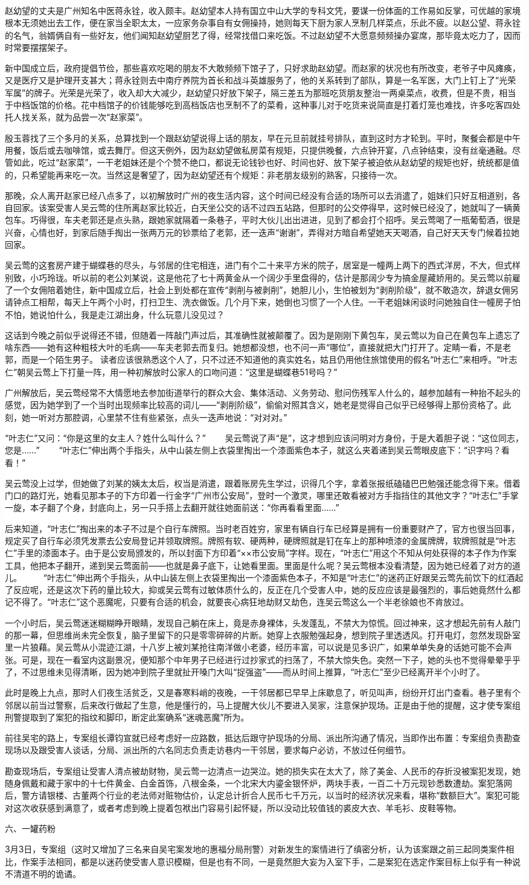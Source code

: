 赵幼望的丈夫是广州知名中医蒋永铨，收入颇丰。赵幼望本人持有国立中山大学的专科文凭，要谋一份体面的工作易如反掌，可优越的家境根本无须她出去工作，便在家当全职太太，一应家务杂事自有女佣操持，她则每天下厨为家人烹制几样菜点，乐此不疲。以赵公望、蒋永铨的名气，翁婿俩自有一些好友，他们闻知赵幼望厨艺了得，经常找借口来吃饭。不过赵幼望不大愿意频频操办宴席，那毕竟太吃力了，因而时常要摆摆架子。 　

新中国成立后，政府提倡节俭，那些喜欢吃喝的朋友不大敢频频下馆子了，只好求助赵幼望。而赵家的状况也有所改变，老爷子中风瘫痪，又是医疗又是护理开支甚大；蒋永铨则去中南疗养院为首长和战斗英雄服务了，他的关系转到了部队，算是一名军医，大门上钉上了“光荣军属”的牌子。光荣是光荣了，收入却大大减少，赵幼望只好放下架子，隔三差五为那班吃货朋友整治一两桌菜点，收费，但是不贵，相当于中档饭馆的价格。花中档馆子的价钱能够吃到高档饭店也烹制不了的菜肴，这种事儿对于吃货来说简直是打着灯笼也难找，许多吃客四处托人找关系，就为品尝一次“赵家菜”。 　　

殷玉蓉找了三个多月的关系，总算找到一个跟赵幼望说得上话的朋友，早在元旦前就挂号排队，直到这时方才轮到。平时，聚餐会都是中午用餐，饭后或去咖啡馆，或去舞厅。但这天例外，因为赵幼望做私房菜有规矩，只提供晚餐，六点钟开宴，八点钟结束，没有丝毫通融。尽管如此，吃过“赵家菜”，一干老姐妹还是个个赞不绝口，都说无论钱钞也好、时间也好、放下架子被迫依从赵幼望的规矩也好，统统都是值的，只希望能再来吃一次。当然这是奢望了，因为赵幼望还有个规矩：非老朋友级别的熟客，只接待一次。 　

那晚，众人离开赵家已经八点多了，以初解放时广州的夜生活内容，这个时间已经没有合适的场所可以去消遣了，姐妹们只好互相道别，各自回家。该案受害人吴云莺的住所离赵家比较近，白天坐公交的话不过四五站路，但那时的公交停得早，这时候已经没了，她就叫了一辆黄包车。巧得很，车夫老郭还是点头熟，跟她家就隔着一条巷子，平时大伙儿出出进进，见到了都会打个招呼。吴云莺喝了一瓶葡萄酒，很是兴奋，心情也好，到家后随手掏出一张两万元的钞票给了老郭，还一迭声“谢谢”，弄得对方暗自希望她天天喝酒，自己好天天专门候着拉她回家。 　　

吴云莺的这套房产建于蝴蝶巷的尽头，与邻居的住宅相连，进门有个二十来平方米的院子，居室是一幢两上两下的西式洋房，不大，但式样别致，小巧玲珑。听以前的老公刘某说，这是他花了七十两黄金从一个阔少手里盘得的，估计是那阔少专为搞金屋藏娇用的。吴云莺以前雇了一个女佣陪着她住，新中国成立后，社会上到处都在宣传“剥削与被剥削”，她胆儿小，生怕被划为“剥削阶级”，就不敢造次，辞退女佣另请钟点工相帮，每天上午两个小时，打扫卫生、洗衣做饭。几个月下来，她倒也习惯了一个人住。一干老姐妹闲谈时问她独自住一幢房子怕不怕，她说怕什么，我是走江湖出身，什么玩意儿没见过？

这话到今晚之前似乎说得还不错，但随着一阵敲门声过后，其准确性就被颠覆了。因为是刚刚下黄包车，吴云莺以为自己在黄包车上遗忘了啥东西——她有这种粗枝大叶的毛病——车夫老郭去而复归。她想都没想，也不问一声“哪位”，直接就把大门打开了。定睛一看，不是老郭，而是一个陌生男子。 读者应该很熟悉这个人了，只不过还不知道他的真实姓名，姑且仍用他住旅馆使用的假名“叶志仁”来相呼。“叶志仁”朝吴云莺上下打量一阵，用一种初解放时公家人的口吻问道：“这里是蝴蝶巷51号吗？” 　　

广州解放后，吴云莺经常不大情愿地去参加街道举行的群众大会、集体活动、义务劳动、慰问伤残军人什么的，越参加越有一种抬不起头的感觉，因为她学到了一个当时出现频率比较高的词儿——“剥削阶级”，偷偷对照其含义，她老是觉得自己似乎已经够得上那份资格了。此刻，她一听对方那腔调，心里禁不住有些紧张，点头一迭声地说：“对对对。” 　　

“叶志仁”又问：“你是这里的女主人？姓什么叫什么？” 　　吴云莺说了声“是”，这才想到应该问明对方身份，于是大着胆子说：“这位同志，您是……” 　　“叶志仁”伸出两个手指头，从中山装左侧上衣袋里掏出一个漆面紫色本子，就这么夹着递到吴云莺眼皮底下：“识字吗？看看！” 　

吴云莺没上过学，但她做了刘某的姨太太后，权当是消遣，跟着账房先生学过，识得几个字，拿着张报纸磕磕巴巴勉强还能念得下来。借着门口的路灯光，她看见那本子的下方印着一行金字“广州市公安局”，登时一个激灵，哪里还敢看被对方手指挡住的其他文字？“叶志仁”手掌一旋，本子翻了个身，封底向上，另一只手搭上去翻开就往她面前送：“你再看看里面……” 　　

后来知道，“叶志仁”掏出来的本子不过是个自行车牌照。当时老百姓穷，家里有辆自行车已经算是拥有一份重要财产了，官方也很当回事，规定买了自行车必须凭发票去公安局登记并领取牌照。牌照有软、硬两种，硬牌照就是钉在车上的那种喷漆的金属牌牌，软牌照就是“叶志仁”手里的漆面本子。由于是公安局颁发的，所以封面下方印着“××市公安局”字样。现在，“叶志仁”用这个不知从何处获得的本子作为作案工具，他把本子翻开，递到吴云莺面前——也就是鼻子底下，让她看里面。里面是什么呢？吴云莺根本没看清楚，因为她已经着了对方的道儿。 　　
“叶志仁”伸出两个手指头，从中山装左侧上衣袋里掏出一个漆面紫色本子，不知是“叶志仁”的迷药正好跟吴云莺先前饮下的红酒起了反应呢，还是这次下药的量比较大，抑或吴云莺有过敏体质什么的，反正在几个受害人中，她的反应应该是最强烈的，事后她竟然什么都记不得了。“叶志仁”这个恶魔呢，只要有合适的机会，就要丧心病狂地劫财又劫色，连吴云莺这么一个半老徐娘也不肯放过。 　　

一个小时后，吴云莺迷迷糊糊睁开眼睛，发现自己躺在床上，竟是赤身裸体，头发蓬乱，不禁大为惊慌。回过神来，这才想起先前有人敲门的那一幕，但思维尚未完全恢复，脑子里留下的只是零零碎碎的片断。她穿上衣服勉强起身，想到院子里透透风。打开电灯，忽然发现卧室里一片狼藉。吴云莺从小混迹江湖，十八岁上被刘某抢往南洋做小老婆，经历丰富，可以说是见多识广，如果单单失身的话她可能不会声张。可是，现在一看室内这副景况，便知那个中年男子已经进行过抄家式的扫荡了，不禁大惊失色。突然一下子，她的头也不觉得晕晕乎乎了，不过思维未见得清晰，因为她冲到院子里就扯开嗓门大叫“捉强盗”——而从时间上推算，“叶志仁”至少已经离开半个小时了。 　　

此时是晚上九点，那时人们夜生活贫乏，又是春寒料峭的夜晚，一干邻居都已早早上床歇息了，听见叫声，纷纷开灯出门查看。巷子里有个邻居以前当过警察，后来改行做起了生意，他是懂行的，马上提醒大伙儿不要进入吴家，注意保护现场。正是由于他的提醒，这才使专案组刑警提取到了案犯的指纹和脚印，断定此案确系“迷魂恶魔”所为。 　　

前往吴宅的路上，专案组长谭钧宣就已经考虑好一应路数，抵达后跟守护现场的分局、派出所沟通了情况，当即作出布置：专案组负责勘查现场以及跟受害人谈话，分局、派出所的六名同志负责走访巷内一干邻居，要求每户必访，不放过任何细节。 　　

勘查现场后，专案组让受害人清点被劫财物，吴云莺一边清点一边哭泣。她的损失实在太大了，除了美金、人民币的存折没被案犯发现，她随身佩戴和藏于家中的十七件黄金、白金首饰，八根金条，一个北宋大内鎏金银怀炉，两块手表，一百二十万元现钞悉数遭劫。案犯落网后，警方请银楼、古董两个行业的老法师对赃物估价，认定总计折合人民币七千万元，以当时的经济状况来看，堪称“数额巨大”。案犯可能对这次收获感到满意了，或者考虑到晚上提着包袱出门容易引起怀疑，所以没动比较值钱的裘皮大衣、羊毛衫、皮鞋等物。

六、一罐药粉 　　

3月3日，专案组（这时又增加了三名来自吴宅案发地的惠福分局刑警）对新发生的案情进行了缜密分析，认为该案跟之前三起同类案件相比，作案手法相同，都是以迷药使受害人意识模糊，但是也有不同，一是竟然胆大妄为入室下手，二是案犯在选定作案目标上似乎有一种说不清道不明的诡谲。 　　

